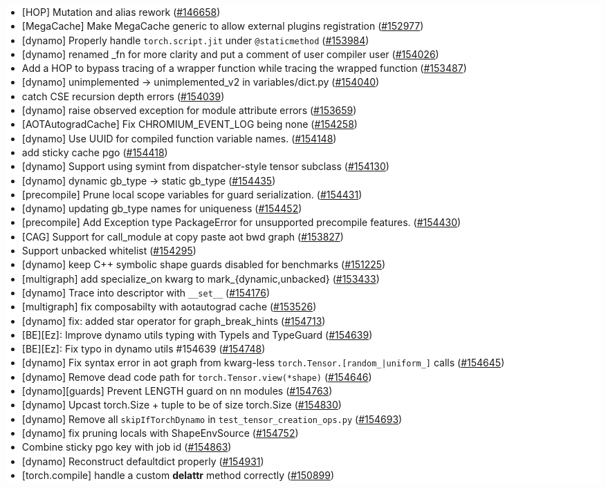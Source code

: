 - [HOP] Mutation and alias rework ([#146658](https://github.com/pytorch/pytorch/pull/146658))
- [MegaCache] Make MegaCache generic to allow external plugins registration ([#152977](https://github.com/pytorch/pytorch/pull/152977))
- [dynamo] Properly handle `torch.script.jit` under `@staticmethod` ([#153984](https://github.com/pytorch/pytorch/pull/153984))
- [dynamo] renamed _fn for more clarity and put a comment of user compiler user ([#154026](https://github.com/pytorch/pytorch/pull/154026))
- Add a HOP to bypass tracing of a wrapper function while tracing the wrapped function ([#153487](https://github.com/pytorch/pytorch/pull/153487))
- [dynamo] unimplemented -> unimplemented_v2 in variables/dict.py ([#154040](https://github.com/pytorch/pytorch/pull/154040))
- catch CSE recursion depth errors ([#154039](https://github.com/pytorch/pytorch/pull/154039))
- [dynamo] raise observed exception for module attribute errors ([#153659](https://github.com/pytorch/pytorch/pull/153659))
- [AOTAutogradCache] Fix CHROMIUM_EVENT_LOG being none ([#154258](https://github.com/pytorch/pytorch/pull/154258))
- [dynamo] Use UUID for compiled function variable names. ([#154148](https://github.com/pytorch/pytorch/pull/154148))
- add sticky cache pgo ([#154418](https://github.com/pytorch/pytorch/pull/154418))
- [dynamo] Support using symint from dispatcher-style tensor subclass ([#154130](https://github.com/pytorch/pytorch/pull/154130))
- [dynamo] dynamic gb_type -> static gb_type ([#154435](https://github.com/pytorch/pytorch/pull/154435))
- [precompile] Prune local scope variables for guard serialization. ([#154431](https://github.com/pytorch/pytorch/pull/154431))
- [dynamo] updating gb_type names for uniqueness ([#154452](https://github.com/pytorch/pytorch/pull/154452))
- [precompile] Add Exception type PackageError for unsupported precompile features. ([#154430](https://github.com/pytorch/pytorch/pull/154430))
- [CAG] Support for call_module at copy paste aot bwd graph ([#153827](https://github.com/pytorch/pytorch/pull/153827))
- Support unbacked whitelist ([#154295](https://github.com/pytorch/pytorch/pull/154295))
- [dynamo] keep C++ symbolic shape guards disabled for benchmarks ([#151225](https://github.com/pytorch/pytorch/pull/151225))
- [multigraph] add specialize_on kwarg to mark_{dynamic,unbacked} ([#153433](https://github.com/pytorch/pytorch/pull/153433))
- [dynamo] Trace into descriptor with `__set__` ([#154176](https://github.com/pytorch/pytorch/pull/154176))
- [multigraph] fix composabilty with aotautograd cache ([#153526](https://github.com/pytorch/pytorch/pull/153526))
- [dynamo] fix: added star operator for graph_break_hints ([#154713](https://github.com/pytorch/pytorch/pull/154713))
- [BE][Ez]: Improve dynamo utils typing with TypeIs and TypeGuard ([#154639](https://github.com/pytorch/pytorch/pull/154639))
- [BE][Ez]: Fix typo in dynamo utils #154639 ([#154748](https://github.com/pytorch/pytorch/pull/154748))
- [dynamo] Fix syntax error in aot graph from kwarg-less `torch.Tensor.[random_|uniform_]` calls ([#154645](https://github.com/pytorch/pytorch/pull/154645))
- [dynamo] Remove dead code path for `torch.Tensor.view(*shape)` ([#154646](https://github.com/pytorch/pytorch/pull/154646))
- [dynamo][guards] Prevent LENGTH guard on nn modules ([#154763](https://github.com/pytorch/pytorch/pull/154763))
- [dynamo] Upcast torch.Size + tuple to be of size torch.Size ([#154830](https://github.com/pytorch/pytorch/pull/154830))
- [dynamo] Remove all `skipIfTorchDynamo` in `test_tensor_creation_ops.py` ([#154693](https://github.com/pytorch/pytorch/pull/154693))
- [dynamo] fix pruning locals with ShapeEnvSource ([#154752](https://github.com/pytorch/pytorch/pull/154752))
- Combine sticky pgo key with job id ([#154863](https://github.com/pytorch/pytorch/pull/154863))
- [dynamo] Reconstruct defaultdict properly ([#154931](https://github.com/pytorch/pytorch/pull/154931))
- [torch.compile] handle a custom __delattr__ method correctly ([#150899](https://github.com/pytorch/pytorch/pull/150899))
